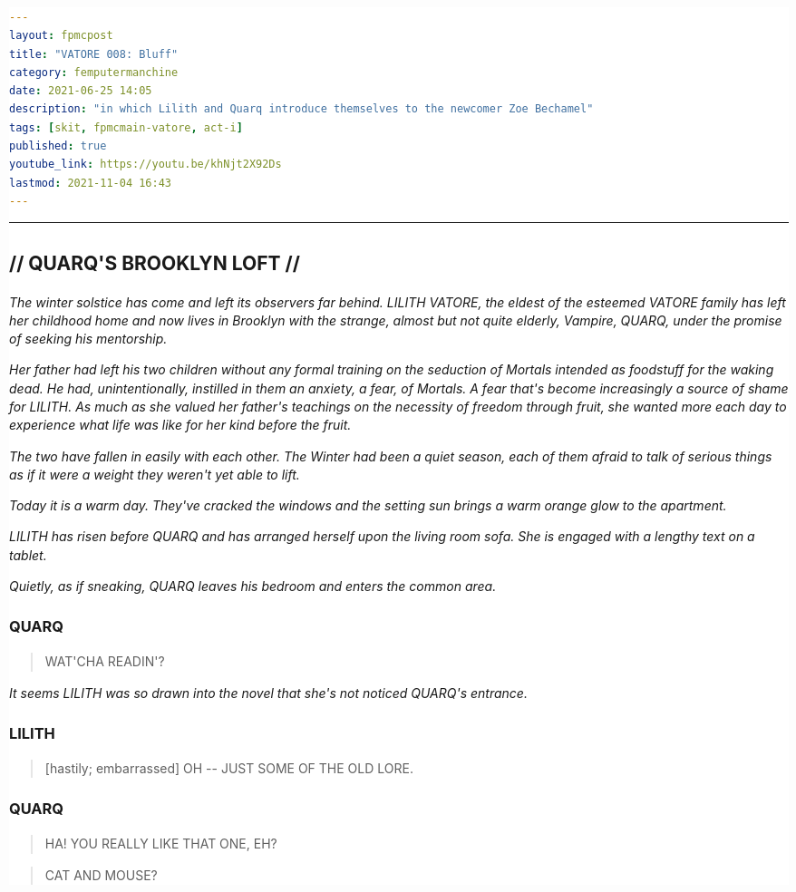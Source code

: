 ```yaml
---
layout: fpmcpost
title: "VATORE 008: Bluff"
category: femputermanchine
date: 2021-06-25 14:05
description: "in which Lilith and Quarq introduce themselves to the newcomer Zoe Bechamel"
tags: [skit, fpmcmain-vatore, act-i]
published: true
youtube_link: https://youtu.be/khNjt2X92Ds
lastmod: 2021-11-04 16:43
---
```

[//]: # ( 06/25/21  -added)
[//]: # ( 11/04/21  -title added)

*****

## // QUARQ'S BROOKLYN LOFT // ##

<i>The winter solstice has come and left its observers far behind. LILITH VATORE, the eldest of the esteemed VATORE family has left her childhood home and now lives in Brooklyn with the strange, almost but not quite elderly, Vampire, QUARQ, under the promise of seeking his mentorship.</i>

<i>Her father had left his two children without any formal training on the seduction of Mortals intended as foodstuff for the waking dead. He had, unintentionally, instilled in them an anxiety, a fear, of Mortals. A fear that's become increasingly a source of shame for LILITH. As much as she valued her father's teachings on the necessity of freedom through fruit, she wanted more each day to experience what life was like for her kind before the fruit.</i>

<i>The two have fallen in easily with each other. The Winter had been a quiet season, each of them afraid to talk of serious things as if it were a weight they weren't yet able to lift.</i>

<i>Today it is a warm day. They've cracked the windows and the setting sun brings a warm orange glow to the apartment.</i>

<i>LILITH has risen before QUARQ and has arranged herself upon the living room sofa. She is engaged with a lengthy text on a tablet.</i>

<i>Quietly, as if sneaking, QUARQ leaves his bedroom and enters the common area.</i>

### QUARQ ###

> WAT'CHA READIN'?

<i>It seems LILITH was so drawn into the novel that she's not noticed QUARQ's entrance.</i>

### LILITH ###

> [hastily; embarrassed] OH -- JUST SOME OF THE OLD LORE.

### QUARQ ###

> HA! YOU REALLY LIKE THAT ONE, EH?

> CAT AND MOUSE?
